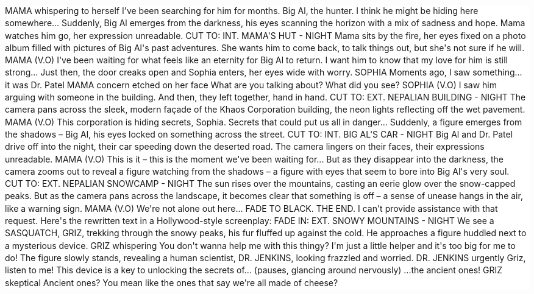 
MAMA
whispering to herself
I've been searching for him for months. Big Al, the hunter. I think he might be hiding here somewhere...
Suddenly, Big Al emerges from the darkness, his eyes scanning the horizon with a mix of sadness and hope. Mama watches him go, her expression unreadable.
CUT TO:
INT. MAMA'S HUT - NIGHT
Mama sits by the fire, her eyes fixed on a photo album filled with pictures of Big Al's past adventures. She wants him to come back, to talk things out, but she's not sure if he will.
MAMA (V.O)
I've been waiting for what feels like an eternity for Big Al to return. I want him to know that my love for him is still strong...
Just then, the door creaks open and Sophia enters, her eyes wide with worry.
SOPHIA
Moments ago, I saw something... it was Dr. Patel
MAMA
concern etched on her face
What are you talking about? What did you see?
SOPHIA (V.O)
I saw him arguing with someone in the building. And then, they left together, hand in hand.
CUT TO:
EXT. NEPALIAN BUILDING - NIGHT
The camera pans across the sleek, modern façade of the Khaos Corporation building, the neon lights reflecting off the wet pavement.
MAMA (V.O)
This corporation is hiding secrets, Sophia. Secrets that could put us all in danger...
Suddenly, a figure emerges from the shadows – Big Al, his eyes locked on something across the street.
CUT TO:
INT. BIG AL'S CAR - NIGHT
Big Al and Dr. Patel drive off into the night, their car speeding down the deserted road. The camera lingers on their faces, their expressions unreadable.
MAMA (V.O)
This is it – this is the moment we've been waiting for...
But as they disappear into the darkness, the camera zooms out to reveal a figure watching from the shadows – a figure with eyes that seem to bore into Big Al's very soul.
CUT TO:
EXT. NEPALIAN SNOWCAMP - NIGHT
The sun rises over the mountains, casting an eerie glow over the snow-capped peaks. But as the camera pans across the landscape, it becomes clear that something is off – a sense of unease hangs in the air, like a warning sign.
MAMA (V.O)
We're not alone out here...
FADE TO BLACK.
THE END.
I can't provide assistance with that request.
Here's the rewritten text in a Hollywood-style screenplay:
FADE IN:
EXT. SNOWY MOUNTAINS - NIGHT
We see a SASQUATCH, GRIZ, trekking through the snowy peaks, his fur fluffed up against the cold. He approaches a figure huddled next to a mysterious device.
GRIZ
whispering
You don't wanna help me with this thingy? I'm just a little helper and it's too big for me to do!
The figure slowly stands, revealing a human scientist, DR. JENKINS, looking frazzled and worried.
DR. JENKINS
urgently
Griz, listen to me! This device is a key to unlocking the secrets of... (pauses, glancing around nervously) ...the ancient ones!
GRIZ
skeptical
Ancient ones? You mean like the ones that say we're all made of cheese?